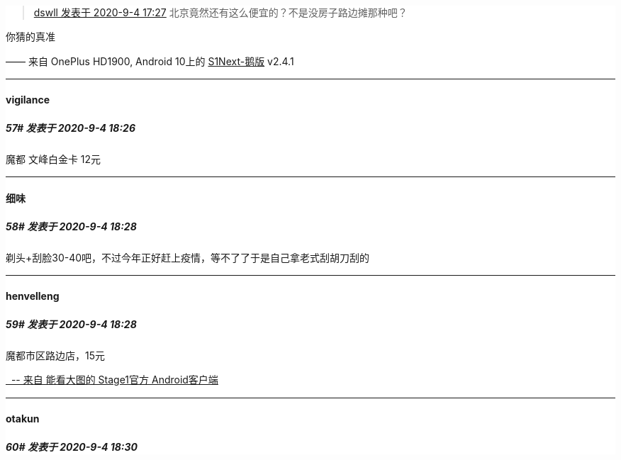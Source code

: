 

<blockquote><a href="httphttps://bbs.saraba1st.com/2b/forum.php?mod=redirect&amp;goto=findpost&amp;pid=48641009&amp;ptid=1958190" target="_blank">dswll 发表于 2020-9-4 17:27</a>
北京竟然还有这么便宜的？不是没房子路边摊那种吧？</blockquote>
你猜的真准

—— 来自 OnePlus HD1900, Android 10上的 [S1Next-鹅版](https://github.com/ykrank/S1-Next/releases) v2.4.1







*****

####  vigilance  
##### 57#       发表于 2020-9-4 18:26




魔都 文峰白金卡 12元







*****

####  细味  
##### 58#       发表于 2020-9-4 18:28




剃头+刮脸30-40吧，不过今年正好赶上疫情，等不了了于是自己拿老式刮胡刀刮的







*****

####  henvelleng  
##### 59#       发表于 2020-9-4 18:28




魔都市区路边店，15元

[  -- 来自 能看大图的 Stage1官方 Android客户端](https://www.coolapk.com/apk/140634)







*****

####  otakun  
##### 60#       发表于 2020-9-4 18:30
